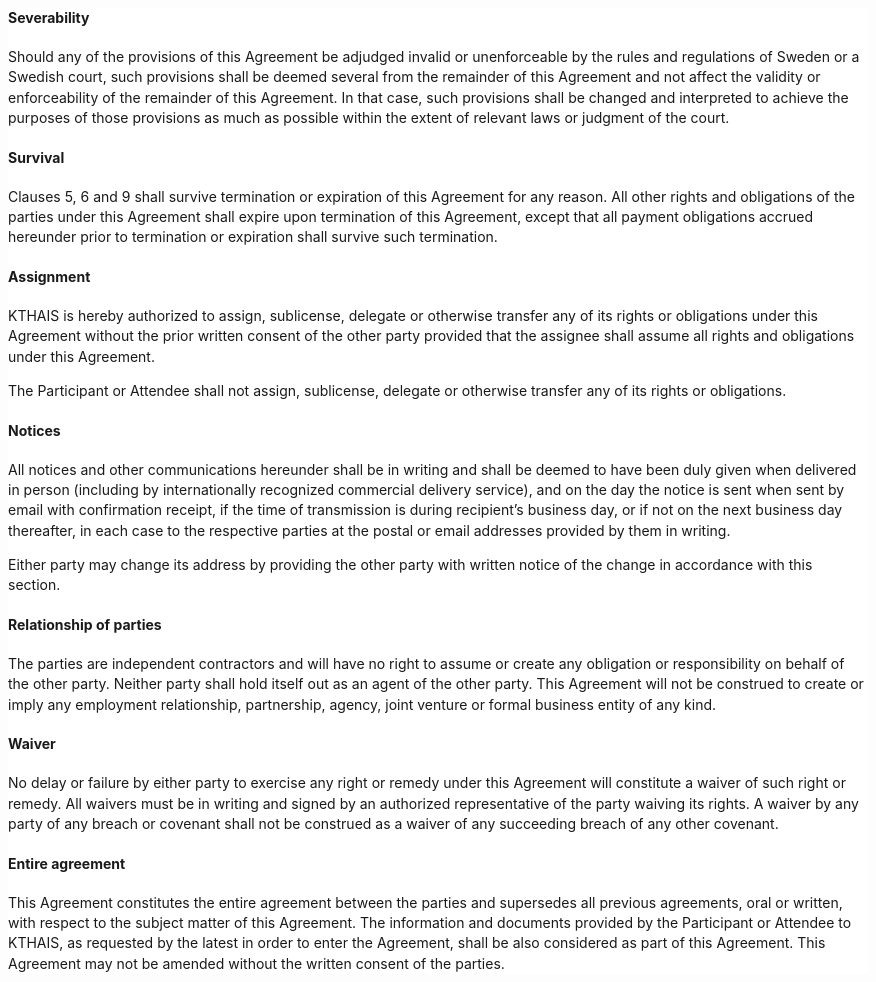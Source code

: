 #### Severability

Should any of the provisions of this Agreement be adjudged invalid or unenforceable by the rules and regulations of Sweden or a Swedish court, such provisions shall be deemed several from the remainder of this Agreement and not affect the validity or enforceability of the remainder of this Agreement. In that case, such provisions shall be changed and interpreted to achieve the purposes of those provisions as much as possible within the extent of relevant laws or judgment of the court.

#### Survival

Clauses 5, 6 and 9 shall survive termination or expiration of this Agreement for any reason. All other rights and obligations of the parties under this Agreement shall expire upon termination of this Agreement, except that all payment obligations accrued hereunder prior to termination or expiration shall survive such termination.

#### Assignment

KTHAIS is hereby authorized to assign, sublicense, delegate or otherwise transfer any of its rights or obligations under this Agreement without the prior written consent of the other party provided that the assignee shall assume all rights and obligations under this Agreement.

The Participant or Attendee shall not assign, sublicense, delegate or otherwise transfer any of its rights or obligations.

#### Notices

All notices and other communications hereunder shall be in writing and shall be deemed to have been duly given when delivered in person (including by internationally recognized commercial delivery service), and on the day the notice is sent when sent by email with confirmation receipt, if the time of transmission is during recipient’s business day, or if not on the next business day thereafter, in each case to the respective parties at the postal or email addresses provided by them in writing.

Either party may change its address by providing the other party with written notice of the change in accordance with this section.

#### Relationship of parties

The parties are independent contractors and will have no right to assume or create any obligation or responsibility on behalf of the other party. Neither party shall hold itself out as an agent of the other party. This Agreement will not be construed to create or imply any employment relationship, partnership, agency, joint venture or formal business entity of any kind.

#### Waiver

No delay or failure by either party to exercise any right or remedy under this Agreement will constitute a waiver of such right or remedy. All waivers must be in writing and signed by an authorized representative of the party waiving its rights. A waiver by any party of any breach or covenant shall not be construed as a waiver of any succeeding breach of any other covenant.

#### Entire agreement

This Agreement constitutes the entire agreement between the parties and supersedes all previous agreements, oral or written, with respect to the subject matter of this Agreement. The information and documents provided by the Participant or Attendee to KTHAIS, as requested by the latest in order to enter the Agreement, shall be also considered as part of this Agreement. This Agreement may not be amended without the written consent of the parties.
